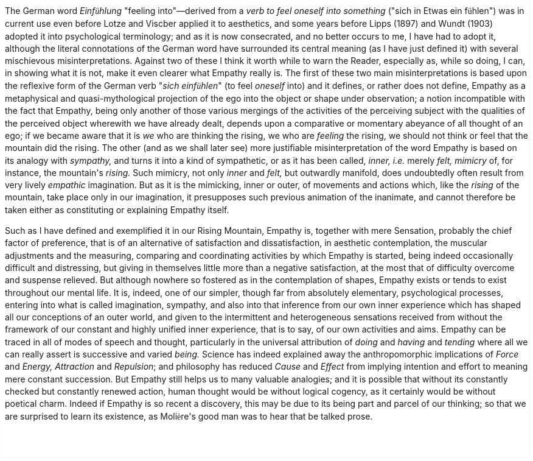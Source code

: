 <p>The German word <i>Einf<font face="Times New Roman">&uuml;</font>hlung</i> "feeling
into"—derived from a <i>verb to feel oneself into something</i> ("sich in Etwas ein
f<font face="Times New Roman">&uuml;</font>hlen") was in current use even before Lotze
and Viscber applied it to aesthetics, and some years before Lipps (1897) and Wundt (1903)
adopted it into psychological terminology; and as it is now consecrated, and no better
occurs to me, I have had to adopt it, although the literal connotations of the German
word have surrounded its central meaning (as I have just defined it) with several
mischievous misinterpretations. Against two of these I think it worth while to warn the
Reader, especially as, while so doing, I can, in showing what it is not, make it even
clearer what Empathy really is. The first of these two main misinterpretations is based
upon the reflexive form of the German verb "<i>sich einf<font face=
"Times New Roman">&uuml;</font>hlen</i>" (to feel <i>oneself</i> into) and it defines, or
rather does not define, Empathy as a metaphysical and quasi-mythological projection of
the ego into the object or shape under observation; a notion incompatible with the fact
that Empathy, being only another of those various mergings of the activities of the
perceiving subject with the qualities of the perceived object wherewith we have already
dealt, depends upon a comparative or momentary abeyance of all thought of an ego; if we
became aware that it is <i>we</i> who are thinking the rising, we who are <i>feeling</i>
the rising, we should not think or feel that the mountain did the rising. The other (and
as we shall later see) more justifiable misinterpretation of the word Empathy is based on
its analogy with <i>sympathy,</i> and turns it into a kind of sympathetic, or as it has
been called, <i>inner, i.e.</i> merely <i>felt, mimicry</i> of, for instance, the
mountain's <i>rising.</i> Such mimicry, not only <i>inner</i> and <i>felt,</i> but
outwardly manifold, does undoubtedly often result from very lively <i>empathic</i>
imagination. But as it is the mimicking, inner or outer, of movements and actions which,
like the <i>rising</i> of the mountain, take place only in our imagination, it
presupposes such previous animation of the inanimate, and cannot therefore be taken
either as constituting or explaining Empathy itself.</p>

<p>Such as I have defined and exemplified it in our Rising Mountain, Empathy is, together
with mere Sensation, probably the chief factor of preference, that is of an alternative
of satisfaction and dissatisfaction, in aesthetic contemplation, the muscular adjustments
and the measuring, comparing and coordinating activities by which Empathy is started,
being indeed occasionally difficult and distressing, but giving in themselves little more
than a negative satisfaction, at the most that of difficulty overcome and suspense
relieved. But although nowhere so fostered as in the contemplation of shapes, Empathy
exists or tends to exist throughout our mental life. It is, indeed, one of our simpler,
though far from absolutely elementary, psychological processes, entering into what is
called imagination, sympathy, and also into that inference from our own inner experience
which has shaped all our conceptions of an outer world, and given to the intermittent and
heterogeneous sensations received from without the framework of our constant and highly
unified inner experience, that is to say, of our own activities and aims. Empathy can be
traced in all of modes of speech and thought, particularly in the universal attribution
of <i>doing</i> and <i>having</i> and <i>tending</i> where all we can really assert is
successive and varied <i>being.</i> Science has indeed explained away the anthropomorphic
implications of <i>Force</i> and <i>Energy, Attraction</i> and <i>Repulsion</i>; and
philosophy has reduced <i>Cause</i> and <i>Effect</i> from implying intention and effort
to meaning mere constant succession. But Empathy still helps us to many valuable
analogies; and it is possible that without its constantly checked but constantly renewed
action, human thought would be without logical cogency, as it certainly would be without
poetical charm. Indeed if Empathy is so recent a discovery, this may be due to its being
part and parcel of our thinking; so that we are surprised to learn its existence, as
Moli<font face="Times New Roman">&egrave;</font>re's good man was to hear that be talked
prose.</p><a name="10"></a><br>
<br>
